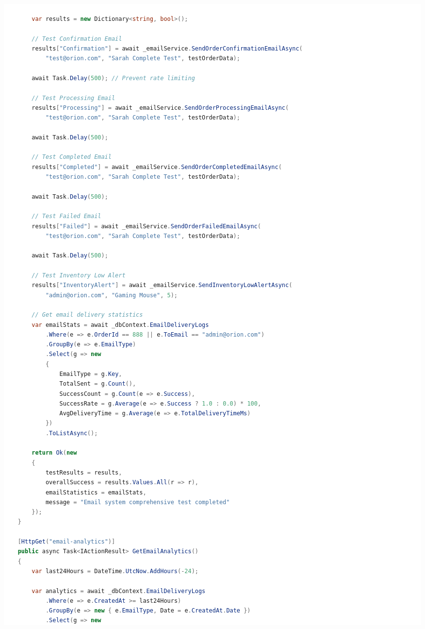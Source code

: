 ```csharp name=Orion.Api/Controllers/EmailTestController.cs

        var results = new Dictionary<string, bool>();

        // Test Confirmation Email
        results["Confirmation"] = await _emailService.SendOrderConfirmationEmailAsync(
            "test@orion.com", "Sarah Complete Test", testOrderData);

        await Task.Delay(500); // Prevent rate limiting

        // Test Processing Email
        results["Processing"] = await _emailService.SendOrderProcessingEmailAsync(
            "test@orion.com", "Sarah Complete Test", testOrderData);

        await Task.Delay(500);

        // Test Completed Email
        results["Completed"] = await _emailService.SendOrderCompletedEmailAsync(
            "test@orion.com", "Sarah Complete Test", testOrderData);

        await Task.Delay(500);

        // Test Failed Email
        results["Failed"] = await _emailService.SendOrderFailedEmailAsync(
            "test@orion.com", "Sarah Complete Test", testOrderData);

        await Task.Delay(500);

        // Test Inventory Low Alert
        results["InventoryAlert"] = await _emailService.SendInventoryLowAlertAsync(
            "admin@orion.com", "Gaming Mouse", 5);

        // Get email delivery statistics
        var emailStats = await _dbContext.EmailDeliveryLogs
            .Where(e => e.OrderId == 888 || e.ToEmail == "admin@orion.com")
            .GroupBy(e => e.EmailType)
            .Select(g => new
            {
                EmailType = g.Key,
                TotalSent = g.Count(),
                SuccessCount = g.Count(e => e.Success),
                SuccessRate = g.Average(e => e.Success ? 1.0 : 0.0) * 100,
                AvgDeliveryTime = g.Average(e => e.TotalDeliveryTimeMs)
            })
            .ToListAsync();

        return Ok(new
        {
            testResults = results,
            overallSuccess = results.Values.All(r => r),
            emailStatistics = emailStats,
            message = "Email system comprehensive test completed"
        });
    }

    [HttpGet("email-analytics")]
    public async Task<IActionResult> GetEmailAnalytics()
    {
        var last24Hours = DateTime.UtcNow.AddHours(-24);
        
        var analytics = await _dbContext.EmailDeliveryLogs
            .Where(e => e.CreatedAt >= last24Hours)
            .GroupBy(e => new { e.EmailType, Date = e.CreatedAt.Date })
            .Select(g => new
```